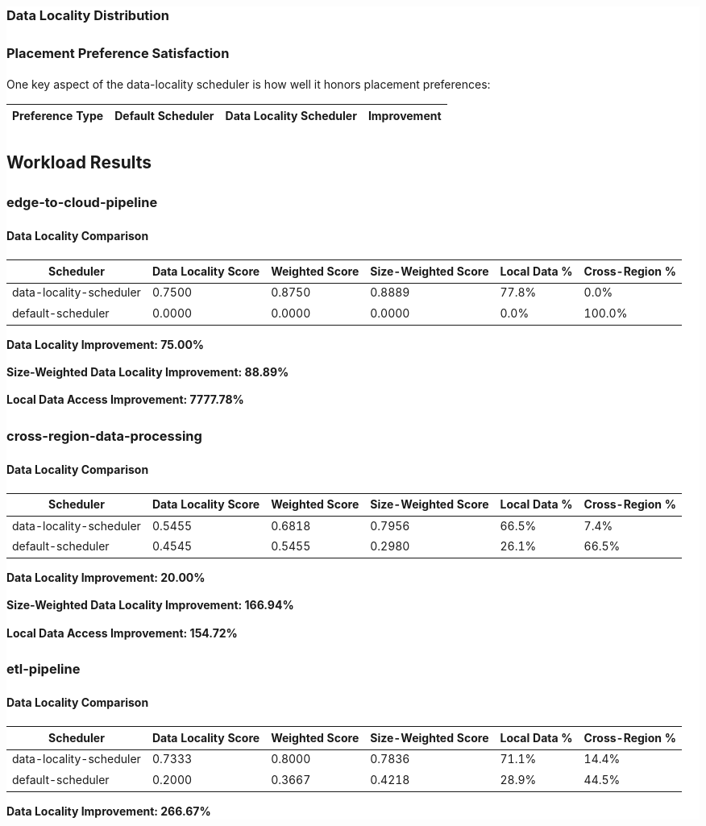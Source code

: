 ### Data Locality Distribution

### Placement Preference Satisfaction

One key aspect of the data-locality scheduler is how well it honors placement preferences:

| Preference Type | Default Scheduler | Data Locality Scheduler | Improvement |
|-----------------|-------------------|------------------------|-------------|
## Workload Results

### edge-to-cloud-pipeline

#### Data Locality Comparison

| Scheduler | Data Locality Score | Weighted Score | Size-Weighted Score | Local Data % | Cross-Region % |
|-----------|--------------------|-----------------|--------------------|-------------|---------------|
| data-locality-scheduler | 0.7500 | 0.8750 | 0.8889 | 77.8% | 0.0% |
| default-scheduler | 0.0000 | 0.0000 | 0.0000 | 0.0% | 100.0% |

**Data Locality Improvement: 75.00%**

**Size-Weighted Data Locality Improvement: 88.89%**

**Local Data Access Improvement: 7777.78%**

### cross-region-data-processing

#### Data Locality Comparison

| Scheduler | Data Locality Score | Weighted Score | Size-Weighted Score | Local Data % | Cross-Region % |
|-----------|--------------------|-----------------|--------------------|-------------|---------------|
| data-locality-scheduler | 0.5455 | 0.6818 | 0.7956 | 66.5% | 7.4% |
| default-scheduler | 0.4545 | 0.5455 | 0.2980 | 26.1% | 66.5% |

**Data Locality Improvement: 20.00%**

**Size-Weighted Data Locality Improvement: 166.94%**

**Local Data Access Improvement: 154.72%**

### etl-pipeline

#### Data Locality Comparison

| Scheduler | Data Locality Score | Weighted Score | Size-Weighted Score | Local Data % | Cross-Region % |
|-----------|--------------------|-----------------|--------------------|-------------|---------------|
| data-locality-scheduler | 0.7333 | 0.8000 | 0.7836 | 71.1% | 14.4% |
| default-scheduler | 0.2000 | 0.3667 | 0.4218 | 28.9% | 44.5% |

**Data Locality Improvement: 266.67%**
